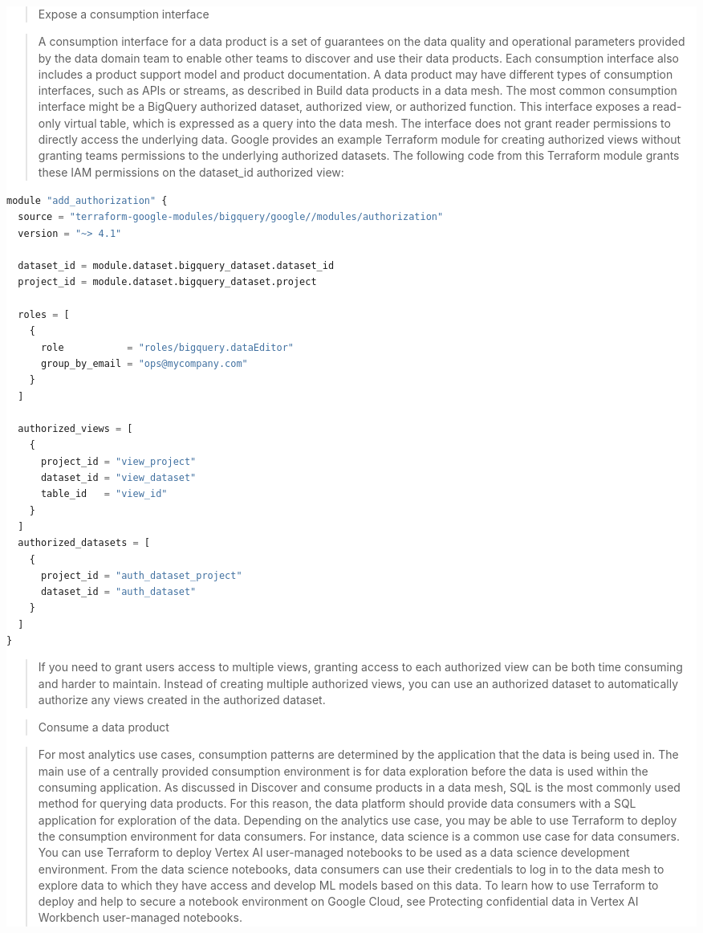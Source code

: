 > Expose a consumption interface

> A consumption interface for a data product is a set of guarantees on the data quality and operational parameters provided by the data domain team to enable other teams to discover and use their data products. Each consumption interface also includes a product support model and product documentation. A data product may have different types of consumption interfaces, such as APIs or streams, as described in Build data products in a data mesh. The most common consumption interface might be a BigQuery authorized dataset, authorized view, or authorized function. This interface exposes a read-only virtual table, which is expressed as a query into the data mesh. The interface does not grant reader permissions to directly access the underlying data.
Google provides an example Terraform module for creating authorized views without granting teams permissions to the underlying authorized datasets. The following code from this Terraform module grants these IAM permissions on the dataset_id authorized view:

````python
module "add_authorization" {
  source = "terraform-google-modules/bigquery/google//modules/authorization"
  version = "~> 4.1"

  dataset_id = module.dataset.bigquery_dataset.dataset_id
  project_id = module.dataset.bigquery_dataset.project

  roles = [
    {
      role           = "roles/bigquery.dataEditor"
      group_by_email = "ops@mycompany.com"
    }
  ]

  authorized_views = [
    {
      project_id = "view_project"
      dataset_id = "view_dataset"
      table_id   = "view_id"
    }
  ]
  authorized_datasets = [
    {
      project_id = "auth_dataset_project"
      dataset_id = "auth_dataset"
    }
  ]
}
````

> If you need to grant users access to multiple views, granting access to each authorized view can be both time consuming and harder to maintain. Instead of creating multiple authorized views, you can use an authorized dataset to automatically authorize any views created in the authorized dataset.

> Consume a data product

> For most analytics use cases, consumption patterns are determined by the application that the data is being used in. The main use of a centrally provided consumption environment is for data exploration before the data is used within the consuming application. As discussed in Discover and consume products in a data mesh, SQL is the most commonly used method for querying data products. For this reason, the data platform should provide data consumers with a SQL application for exploration of the data.
Depending on the analytics use case, you may be able to use Terraform to deploy the consumption environment for data consumers. For instance, data science is a common use case for data consumers. You can use Terraform to deploy Vertex AI user-managed notebooks to be used as a data science development environment. From the data science notebooks, data consumers can use their credentials to log in to the data mesh to explore data to which they have access and develop ML models based on this data.
To learn how to use Terraform to deploy and help to secure a notebook environment on Google Cloud, see Protecting confidential data in Vertex AI Workbench user-managed notebooks.
